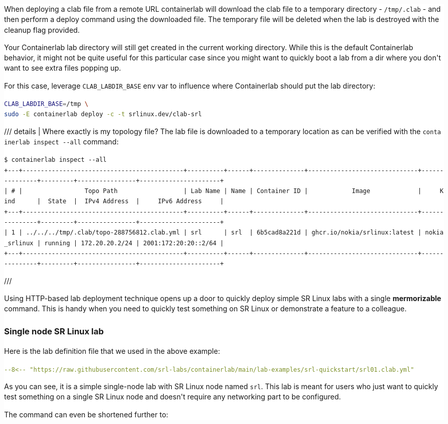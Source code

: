 ```
```
</div>

When deploying a clab file from a remote URL containerlab will download the clab file to a temporary directory - `/tmp/.clab` - and then perform a deploy command using the downloaded file. The temporary file will be deleted when the lab is destroyed with the cleanup flag provided.

Your Containerlab lab directory will still get created in the current working directory. While this is the default Containerlab behavior, it might not be quite useful for this particular case since you might want to quickly boot a lab from a dir where you don't want to see extra files popping up.

For this case, leverage `CLAB_LABDIR_BASE` env var to influence where Containerlab should put the lab directory:

```bash
CLAB_LABDIR_BASE=/tmp \
sudo -E containerlab deploy -c -t srlinux.dev/clab-srl
```

/// details | Where exactly is my topology file?
The lab file is downloaded to a temporary location as can be verified with the `containerlab inspect --all` command:

```note
$ containerlab inspect --all
+---+--------------------------------------------+----------+------+--------------+------------------------------+---------------+---------+----------------+----------------------+
| # |                 Topo Path                  | Lab Name | Name | Container ID |            Image             |     Kind      |  State  |  IPv4 Address  |     IPv6 Address     |
+---+--------------------------------------------+----------+------+--------------+------------------------------+---------------+---------+----------------+----------------------+
| 1 | ../../../tmp/.clab/topo-288756812.clab.yml | srl      | srl  | 6b5cad8a221d | ghcr.io/nokia/srlinux:latest | nokia_srlinux | running | 172.20.20.2/24 | 2001:172:20:20::2/64 |
+---+--------------------------------------------+----------+------+--------------+------------------------------+---------------+---------+----------------+----------------------+
```

///

Using HTTP-based lab deployment technique opens up a door to quickly deploy simple SR Linux labs with a single **mermorizable** command. This is handy when you need to quickly test something on SR Linux or demonstrate a feature to a colleague.

### Single node SR Linux lab

Here is the lab definition file that we used in the above example:

```yaml
--8<-- "https://raw.githubusercontent.com/srl-labs/containerlab/main/lab-examples/srl-quickstart/srl01.clab.yml"
```

As you can see, it is a simple single-node lab with SR Linux node named `srl`. This lab is meant for users who just want to quickly test something on a single SR Linux node and doesn't require any networking part to be configured.

The command can even be shortened further to:
